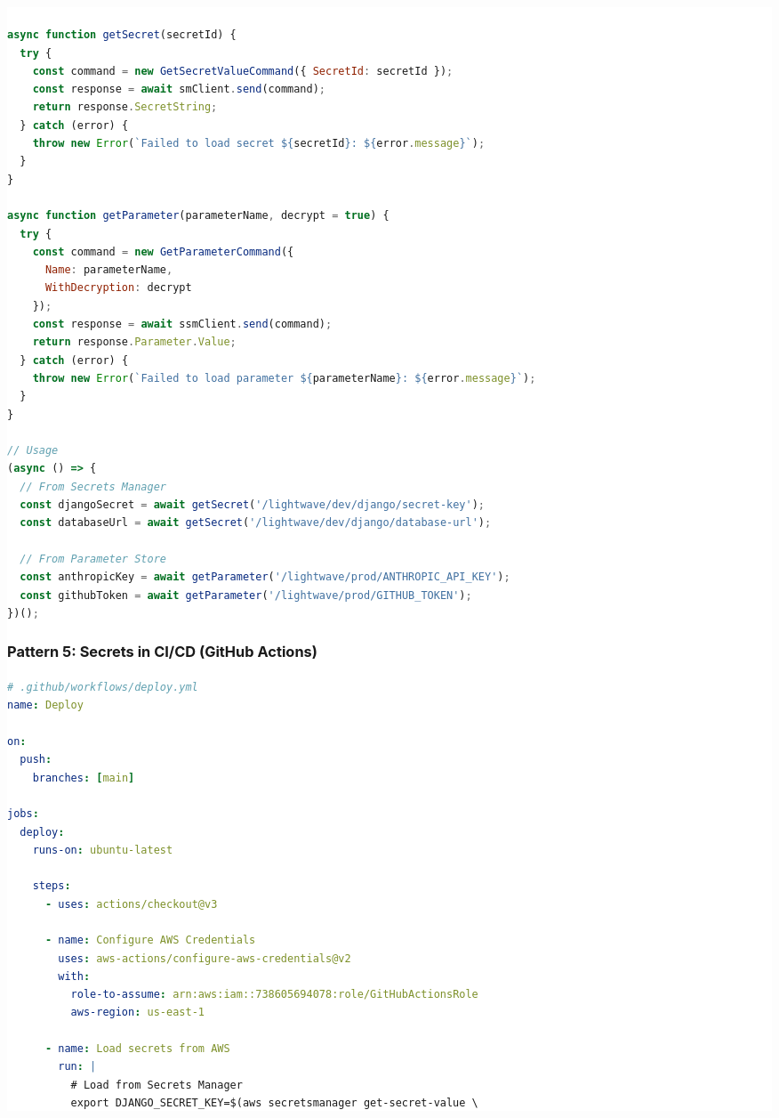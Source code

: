 ```javascript

async function getSecret(secretId) {
  try {
    const command = new GetSecretValueCommand({ SecretId: secretId });
    const response = await smClient.send(command);
    return response.SecretString;
  } catch (error) {
    throw new Error(`Failed to load secret ${secretId}: ${error.message}`);
  }
}

async function getParameter(parameterName, decrypt = true) {
  try {
    const command = new GetParameterCommand({
      Name: parameterName,
      WithDecryption: decrypt
    });
    const response = await ssmClient.send(command);
    return response.Parameter.Value;
  } catch (error) {
    throw new Error(`Failed to load parameter ${parameterName}: ${error.message}`);
  }
}

// Usage
(async () => {
  // From Secrets Manager
  const djangoSecret = await getSecret('/lightwave/dev/django/secret-key');
  const databaseUrl = await getSecret('/lightwave/dev/django/database-url');

  // From Parameter Store
  const anthropicKey = await getParameter('/lightwave/prod/ANTHROPIC_API_KEY');
  const githubToken = await getParameter('/lightwave/prod/GITHUB_TOKEN');
})();
```

### Pattern 5: Secrets in CI/CD (GitHub Actions)

```yaml
# .github/workflows/deploy.yml
name: Deploy

on:
  push:
    branches: [main]

jobs:
  deploy:
    runs-on: ubuntu-latest

    steps:
      - uses: actions/checkout@v3

      - name: Configure AWS Credentials
        uses: aws-actions/configure-aws-credentials@v2
        with:
          role-to-assume: arn:aws:iam::738605694078:role/GitHubActionsRole
          aws-region: us-east-1

      - name: Load secrets from AWS
        run: |
          # Load from Secrets Manager
          export DJANGO_SECRET_KEY=$(aws secretsmanager get-secret-value \
```